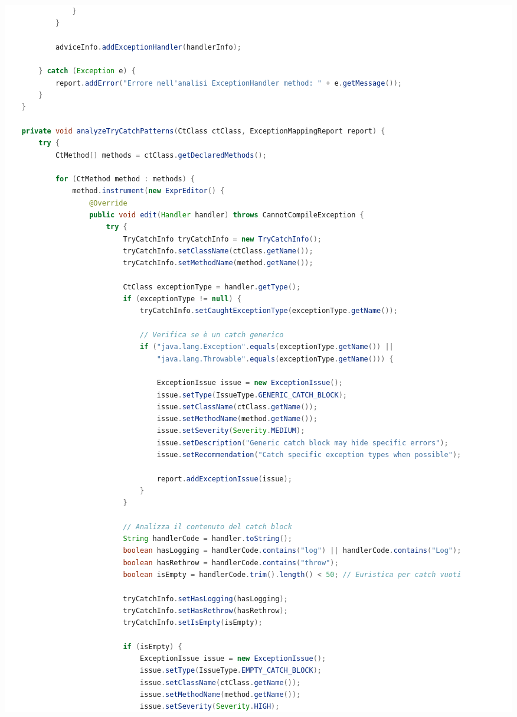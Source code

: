 ```java
                }
            }
            
            adviceInfo.addExceptionHandler(handlerInfo);
            
        } catch (Exception e) {
            report.addError("Errore nell'analisi ExceptionHandler method: " + e.getMessage());
        }
    }
    
    private void analyzeTryCatchPatterns(CtClass ctClass, ExceptionMappingReport report) {
        try {
            CtMethod[] methods = ctClass.getDeclaredMethods();
            
            for (CtMethod method : methods) {
                method.instrument(new ExprEditor() {
                    @Override
                    public void edit(Handler handler) throws CannotCompileException {
                        try {
                            TryCatchInfo tryCatchInfo = new TryCatchInfo();
                            tryCatchInfo.setClassName(ctClass.getName());
                            tryCatchInfo.setMethodName(method.getName());
                            
                            CtClass exceptionType = handler.getType();
                            if (exceptionType != null) {
                                tryCatchInfo.setCaughtExceptionType(exceptionType.getName());
                                
                                // Verifica se è un catch generico
                                if ("java.lang.Exception".equals(exceptionType.getName()) || 
                                    "java.lang.Throwable".equals(exceptionType.getName())) {
                                    
                                    ExceptionIssue issue = new ExceptionIssue();
                                    issue.setType(IssueType.GENERIC_CATCH_BLOCK);
                                    issue.setClassName(ctClass.getName());
                                    issue.setMethodName(method.getName());
                                    issue.setSeverity(Severity.MEDIUM);
                                    issue.setDescription("Generic catch block may hide specific errors");
                                    issue.setRecommendation("Catch specific exception types when possible");
                                    
                                    report.addExceptionIssue(issue);
                                }
                            }
                            
                            // Analizza il contenuto del catch block
                            String handlerCode = handler.toString();
                            boolean hasLogging = handlerCode.contains("log") || handlerCode.contains("Log");
                            boolean hasRethrow = handlerCode.contains("throw");
                            boolean isEmpty = handlerCode.trim().length() < 50; // Euristica per catch vuoti
                            
                            tryCatchInfo.setHasLogging(hasLogging);
                            tryCatchInfo.setHasRethrow(hasRethrow);
                            tryCatchInfo.setIsEmpty(isEmpty);
                            
                            if (isEmpty) {
                                ExceptionIssue issue = new ExceptionIssue();
                                issue.setType(IssueType.EMPTY_CATCH_BLOCK);
                                issue.setClassName(ctClass.getName());
                                issue.setMethodName(method.getName());
                                issue.setSeverity(Severity.HIGH);
```